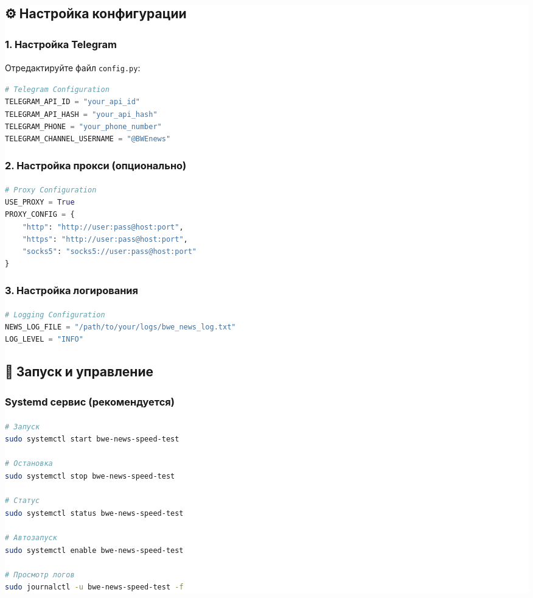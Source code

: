 ## ⚙️ Настройка конфигурации

### 1. Настройка Telegram

Отредактируйте файл `config.py`:

```python
# Telegram Configuration
TELEGRAM_API_ID = "your_api_id"
TELEGRAM_API_HASH = "your_api_hash"
TELEGRAM_PHONE = "your_phone_number"
TELEGRAM_CHANNEL_USERNAME = "@BWEnews"
```

### 2. Настройка прокси (опционально)

```python
# Proxy Configuration
USE_PROXY = True
PROXY_CONFIG = {
    "http": "http://user:pass@host:port",
    "https": "http://user:pass@host:port",
    "socks5": "socks5://user:pass@host:port"
}
```

### 3. Настройка логирования

```python
# Logging Configuration
NEWS_LOG_FILE = "/path/to/your/logs/bwe_news_log.txt"
LOG_LEVEL = "INFO"
```

## 🚀 Запуск и управление

### Systemd сервис (рекомендуется)

```bash
# Запуск
sudo systemctl start bwe-news-speed-test

# Остановка
sudo systemctl stop bwe-news-speed-test

# Статус
sudo systemctl status bwe-news-speed-test

# Автозапуск
sudo systemctl enable bwe-news-speed-test

# Просмотр логов
sudo journalctl -u bwe-news-speed-test -f
```
